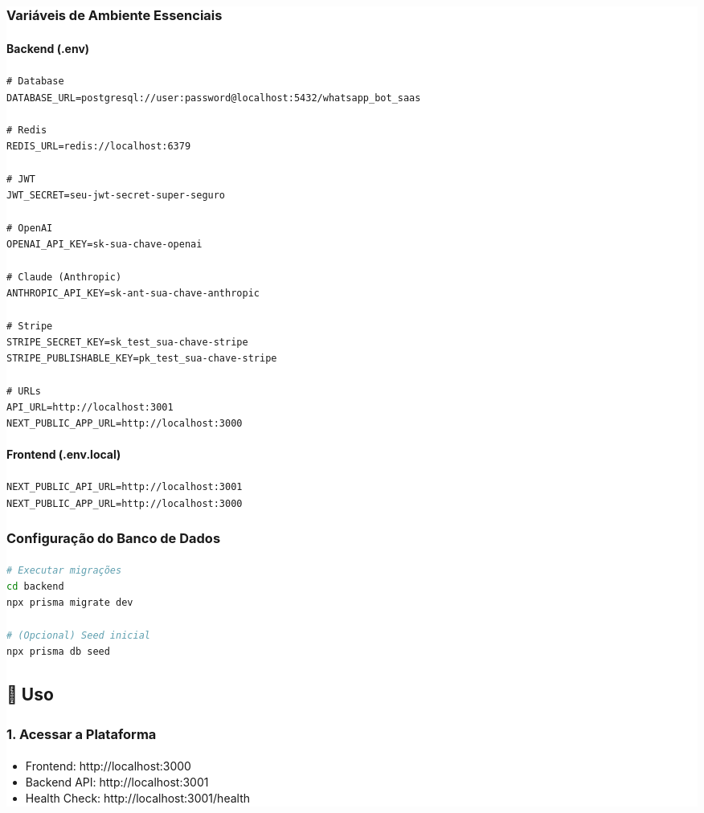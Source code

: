### Variáveis de Ambiente Essenciais

#### Backend (.env)
```env
# Database
DATABASE_URL=postgresql://user:password@localhost:5432/whatsapp_bot_saas

# Redis
REDIS_URL=redis://localhost:6379

# JWT
JWT_SECRET=seu-jwt-secret-super-seguro

# OpenAI
OPENAI_API_KEY=sk-sua-chave-openai

# Claude (Anthropic)
ANTHROPIC_API_KEY=sk-ant-sua-chave-anthropic

# Stripe
STRIPE_SECRET_KEY=sk_test_sua-chave-stripe
STRIPE_PUBLISHABLE_KEY=pk_test_sua-chave-stripe

# URLs
API_URL=http://localhost:3001
NEXT_PUBLIC_APP_URL=http://localhost:3000
```

#### Frontend (.env.local)
```env
NEXT_PUBLIC_API_URL=http://localhost:3001
NEXT_PUBLIC_APP_URL=http://localhost:3000
```

### Configuração do Banco de Dados
```bash
# Executar migrações
cd backend
npx prisma migrate dev

# (Opcional) Seed inicial
npx prisma db seed
```

## 📱 Uso

### 1. Acessar a Plataforma
- Frontend: http://localhost:3000
- Backend API: http://localhost:3001
- Health Check: http://localhost:3001/health
